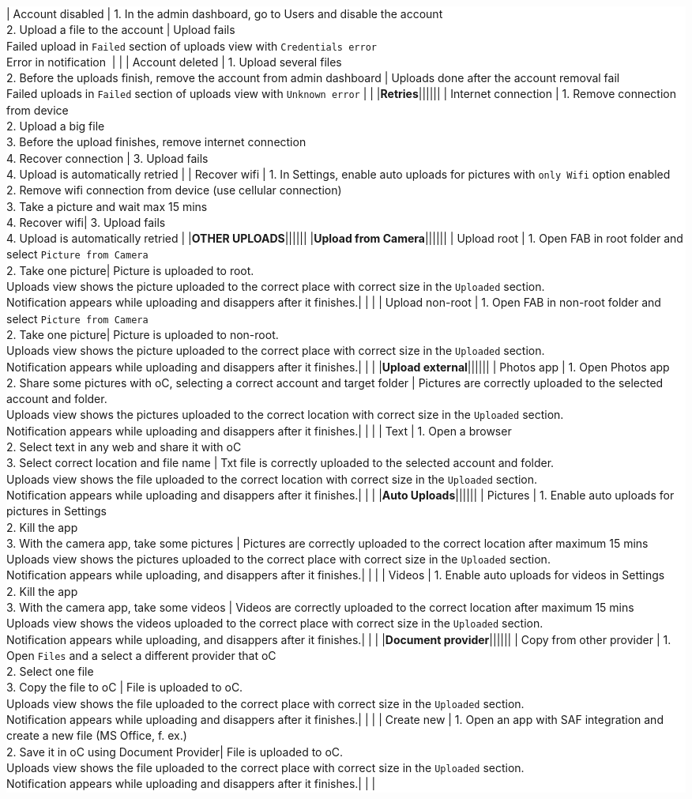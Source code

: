 | Account disabled | 1. In the admin dashboard, go to Users and disable the account<br>2. Upload a file to the account | Upload fails<br>Failed upload in `Failed` section of uploads view with `Credentials error`<br>Error in notification  | |
| Account deleted | 1. Upload several files<br>2. Before the uploads finish, remove the account from admin dashboard | Uploads done after the account removal fail<br>Failed uploads in `Failed` section of uploads view with `Unknown error` |  | 
|**Retries**||||||
| Internet connection | 1. Remove connection from device<br>2. Upload a big file<br>3. Before the upload finishes, remove internet connection<br>4. Recover connection | 3. Upload fails<br>4. Upload is automatically retried | 
| Recover wifi | 1. In Settings, enable auto uploads for pictures with `only Wifi` option enabled<br>2. Remove wifi connection from device (use cellular connection)<br>3. Take a picture and wait max 15 mins<br>4. Recover wifi| 3. Upload fails<br>4. Upload is automatically retried | 
|**OTHER UPLOADS**||||||
|**Upload from Camera**||||||
| Upload root | 1. Open FAB in root folder and select `Picture from Camera`<br>2. Take one picture| Picture is uploaded to root.<br>Uploads view shows the picture uploaded to the correct place with correct size in the `Uploaded` section.<br>Notification appears while uploading and disappers after it finishes.|   |  |
| Upload non-root | 1. Open FAB in non-root folder and select `Picture from Camera`<br>2. Take one picture| Picture is uploaded to non-root.<br>Uploads view shows the picture uploaded to the correct place with correct size in the `Uploaded` section.<br>Notification appears while uploading and disappers after it finishes.|   |  |
|**Upload external**||||||
| Photos app | 1. Open Photos app<br>2. Share some pictures with oC, selecting a correct account and target folder | Pictures are correctly uploaded to the selected account and folder.<br>Uploads view shows the pictures uploaded to the correct location with correct size in the `Uploaded` section.<br>Notification appears while uploading and disappers after it finishes.| |  |
| Text | 1. Open a browser<br>2. Select text in any web and share it with oC<br>3. Select correct location and file name | Txt file is correctly uploaded to the selected account and folder.<br>Uploads view shows the file uploaded to the correct location with correct size in the `Uploaded` section.<br>Notification appears while uploading and disappers after it finishes.|  | |
|**Auto Uploads**||||||
| Pictures | 1. Enable auto uploads for pictures in Settings<br>2. Kill the app<br>3. With the camera app, take some pictures | Pictures are correctly uploaded to the correct location after maximum 15 mins<br>Uploads view shows the pictures uploaded to the correct place with correct size in the `Uploaded` section.<br>Notification appears while uploading, and disappers after it finishes.|  |  |
| Videos | 1. Enable auto uploads for videos in Settings<br>2. Kill the app<br>3. With the camera app, take some videos | Videos are correctly uploaded to the correct location after maximum 15 mins<br>Uploads view shows the videos uploaded to the correct place with correct size in the `Uploaded` section.<br>Notification appears while uploading, and disappers after it finishes.|  |  |
|**Document provider**||||||
| Copy from other provider | 1. Open `Files` and a select a different provider that oC<br>2. Select one file<br>3. Copy the file to oC | File is uploaded to oC.<br>Uploads view shows the file uploaded to the correct place with correct size in the `Uploaded` section.<br>Notification appears while uploading and disappers after it finishes.|   | |
| Create new | 1. Open an app with SAF integration and create a new file (MS Office, f. ex.)<br>2. Save it in oC using Document Provider| File is uploaded to oC.<br>Uploads view shows the file uploaded to the correct place with correct size in the `Uploaded` section.<br>Notification appears while uploading and disappers after it finishes.|   | |